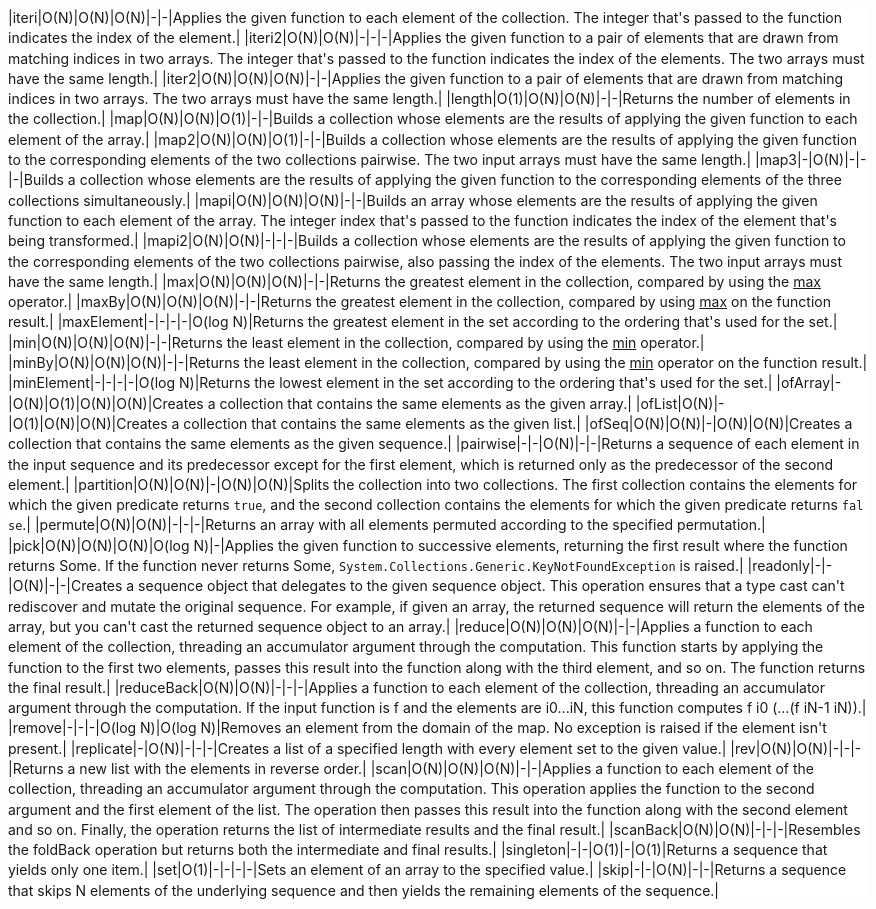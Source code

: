 |iteri|O(N)|O(N)|O(N)|-|-|Applies the given function to each element of the collection. The integer that's passed to the function indicates the index of the element.|
|iteri2|O(N)|O(N)|-|-|-|Applies the given function to a pair of elements that are drawn from matching indices in two arrays. The integer that's passed to the function indicates the index of the elements. The two arrays must have the same length.|
|iter2|O(N)|O(N)|O(N)|-|-|Applies the given function to a pair of elements that are drawn from matching indices in two arrays. The two arrays must have the same length.|
|length|O(1)|O(N)|O(N)|-|-|Returns the number of elements in the collection.|
|map|O(N)|O(N)|O(1)|-|-|Builds a collection whose elements are the results of applying the given function to each element of the array.|
|map2|O(N)|O(N)|O(1)|-|-|Builds a collection whose elements are the results of applying the given function to the corresponding elements of the two collections pairwise. The two input arrays must have the same length.|
|map3|-|O(N)|-|-|-|Builds a collection whose elements are the results of applying the given function to the corresponding elements of the three collections simultaneously.|
|mapi|O(N)|O(N)|O(N)|-|-|Builds an array whose elements are the results of applying the given function to each element of the array. The integer index that's passed to the function indicates the index of the element that's being transformed.|
|mapi2|O(N)|O(N)|-|-|-|Builds a collection whose elements are the results of applying the given function to the corresponding elements of the two collections pairwise, also passing the index of the elements. The two input arrays must have the same length.|
|max|O(N)|O(N)|O(N)|-|-|Returns the greatest element in the collection, compared by using the [max](https://msdn.microsoft.com/library/9a988328-00e9-467b-8dfa-e7a6990f6cce) operator.|
|maxBy|O(N)|O(N)|O(N)|-|-|Returns the greatest element in the collection, compared by using [max](https://msdn.microsoft.com/library/9a988328-00e9-467b-8dfa-e7a6990f6cce) on the function result.|
|maxElement|-|-|-|-|O(log N)|Returns the greatest element in the set according to the ordering that's used for the set.|
|min|O(N)|O(N)|O(N)|-|-|Returns the least element in the collection, compared by using the [min](https://msdn.microsoft.com/library/adea4fd7-bfad-4834-989c-7878aca81fed) operator.|
|minBy|O(N)|O(N)|O(N)|-|-|Returns the least element in the collection, compared by using the [min](https://msdn.microsoft.com/library/adea4fd7-bfad-4834-989c-7878aca81fed) operator on the function result.|
|minElement|-|-|-|-|O(log N)|Returns the lowest element in the set according to the ordering that's used for the set.|
|ofArray|-|O(N)|O(1)|O(N)|O(N)|Creates a collection that contains the same elements as the given array.|
|ofList|O(N)|-|O(1)|O(N)|O(N)|Creates a collection that contains the same elements as the given list.|
|ofSeq|O(N)|O(N)|-|O(N)|O(N)|Creates a collection that contains the same elements as the given sequence.|
|pairwise|-|-|O(N)|-|-|Returns a sequence of each element in the input sequence and its predecessor except for the first element, which is returned only as the predecessor of the second element.|
|partition|O(N)|O(N)|-|O(N)|O(N)|Splits the collection into two collections. The first collection contains the elements for which the given predicate returns `true`, and the second collection contains the elements for which the given predicate returns `false`.|
|permute|O(N)|O(N)|-|-|-|Returns an array with all elements permuted according to the specified permutation.|
|pick|O(N)|O(N)|O(N)|O(log N)|-|Applies the given function to successive elements, returning the first result where the function returns Some. If the function never returns Some, `System.Collections.Generic.KeyNotFoundException` is raised.|
|readonly|-|-|O(N)|-|-|Creates a sequence object that delegates to the given sequence object. This operation ensures that a type cast can't rediscover and mutate the original sequence. For example, if given an array, the returned sequence will return the elements of the array, but you can't cast the returned sequence object to an array.|
|reduce|O(N)|O(N)|O(N)|-|-|Applies a function to each element of the collection, threading an accumulator argument through the computation. This function starts by applying the function to the first two elements, passes this result into the function along with the third element, and so on. The function returns the final result.|
|reduceBack|O(N)|O(N)|-|-|-|Applies a function to each element of the collection, threading an accumulator argument through the computation. If the input function is f and the elements are i0...iN, this function computes f i0 (...(f iN-1 iN)).|
|remove|-|-|-|O(log N)|O(log N)|Removes an element from the domain of the map. No exception is raised if the element isn't present.|
|replicate|-|O(N)|-|-|-|Creates a list of a specified length with every element set to the given value.|
|rev|O(N)|O(N)|-|-|-|Returns a new list with the elements in reverse order.|
|scan|O(N)|O(N)|O(N)|-|-|Applies a function to each element of the collection, threading an accumulator argument through the computation. This operation applies the function to the second argument and the first element of the list. The operation then passes this result into the function along with the second element and so on. Finally, the operation returns the list of intermediate results and the final result.|
|scanBack|O(N)|O(N)|-|-|-|Resembles the foldBack operation but returns both the intermediate and final results.|
|singleton|-|-|O(1)|-|O(1)|Returns a sequence that yields only one item.|
|set|O(1)|-|-|-|-|Sets an element of an array to the specified value.|
|skip|-|-|O(N)|-|-|Returns a sequence that skips N elements of the underlying sequence and then yields the remaining elements of the sequence.|